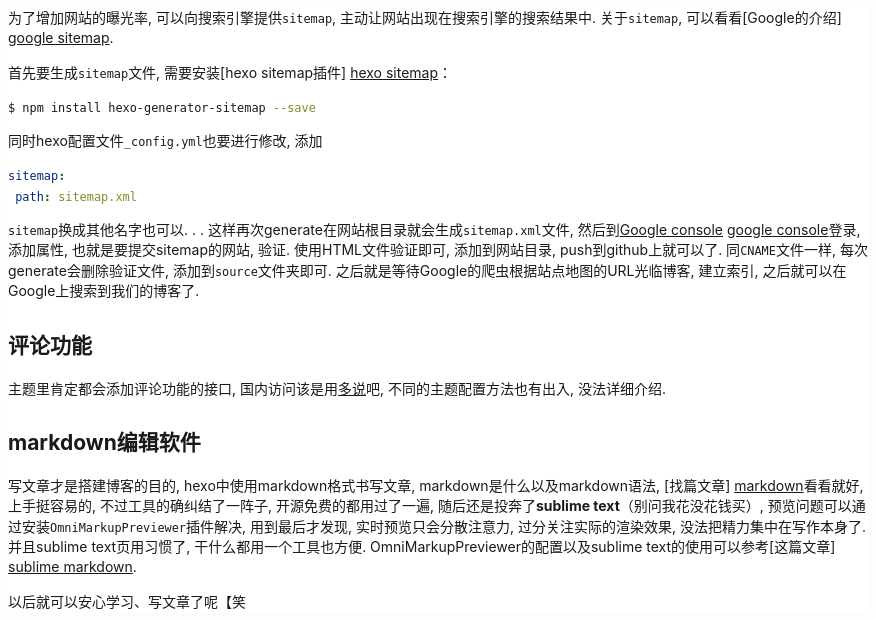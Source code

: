 为了增加网站的曝光率, 可以向搜索引擎提供`sitemap`, 主动让网站出现在搜索引擎的搜索结果中. 关于`sitemap`, 可以看看[Google的介绍] [google sitemap]. 

首先要生成`sitemap`文件, 需要安装[hexo sitemap插件] [hexo sitemap]：

~~~ sh
$ npm install hexo-generator-sitemap --save
~~~

同时hexo配置文件`_config.yml`也要进行修改, 添加

~~~ yml
sitemap:
 path: sitemap.xml
~~~

`sitemap`换成其他名字也可以. . . 这样再次generate在网站根目录就会生成`sitemap.xml`文件, 然后到[Google console] [google console]登录, 添加属性, 也就是要提交sitemap的网站, 验证. 使用HTML文件验证即可, 添加到网站目录, push到github上就可以了. 同`CNAME`文件一样, 每次generate会删除验证文件, 添加到`source`文件夹即可. 之后就是等待Google的爬虫根据站点地图的URL光临博客, 建立索引, 之后就可以在Google上搜索到我们的博客了. 

## 评论功能

主题里肯定都会添加评论功能的接口, 国内访问该是用[多说][duoshuo]吧, 不同的主题配置方法也有出入, 没法详细介绍. 

## markdown编辑软件

写文章才是搭建博客的目的, hexo中使用markdown格式书写文章, markdown是什么以及markdown语法, [找篇文章] [markdown]看看就好, 上手挺容易的, 不过工具的确纠结了一阵子, 开源免费的都用过了一遍, 随后还是投奔了**sublime text**（别问我花没花钱买）, 预览问题可以通过安装`OmniMarkupPreviewer`插件解决, 用到最后才发现, 实时预览只会分散注意力, 过分关注实际的渲染效果, 没法把精力集中在写作本身了. 并且sublime text页用习惯了, 干什么都用一个工具也方便. OmniMarkupPreviewer的配置以及sublime text的使用可以参考[这篇文章] [sublime markdown]. 

以后就可以安心学习、写文章了呢【笑

[github]:https://github.com
[hexo]:https://hexo.io/zh-cn
[github pages]:https://pages.github.com
[hexo doc]:http://ibruce.info/2013/11/22/hexo-your-blog/
[node js]:https://nodejs.org/en/
[hexo public doc]:https://hexo.io/zh-cn/docs/index.html
[github desktop]:https://desktop.github.com
[hexo git]:https://github.com/hexojs/hexo-deployer-git
[ssh]:/2016/02/08/github的ssh-key部署及原理分析/
[godaddy]:https://sg.godaddy.com/zh/
[dnspod]:https://www.dnspod.cn/Products/DNS
[google analytics]:https://www.google.com/analytics/
[google sitemap]:https://support.google.com/webmasters/answer/156184?hl=zh-Hans
[hexo sitemap]:https://github.com/hexojs/hexo-generator-sitemap
[google console]:https://www.google.com/webmasters
[gitcafe]:https://gitcafe.com
[baidu sitemap]:https://github.com/coneycode/hexo-generator-baidu-sitemap
[duoshuo]:http://duoshuo.com
[markdown]:http://www.jianshu.com/p/q81RER
[sublime markdown]:http://blog.leanote.com/post/54bfa17b8404f03097000000
[next]:http://shino.space/2016/02/08/github的ssh-key部署及原理分析/